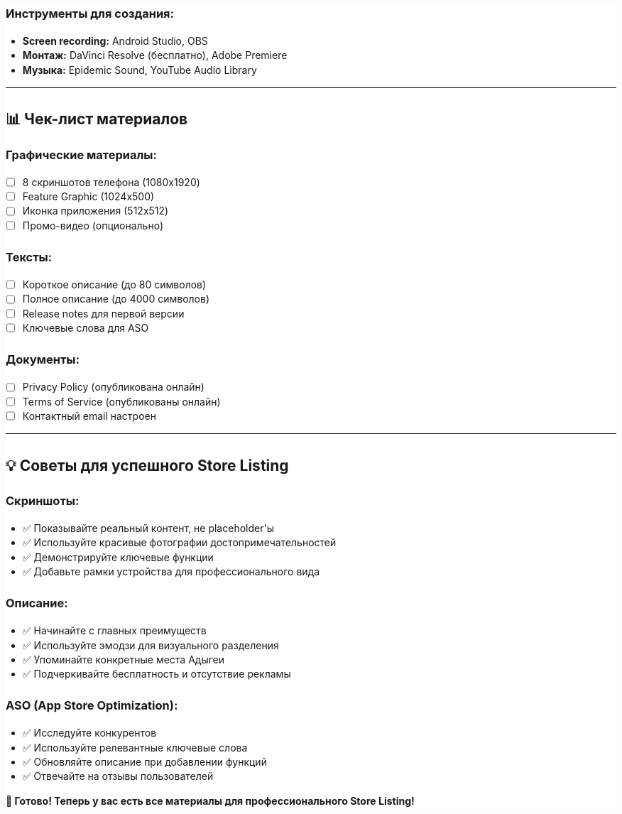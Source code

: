 ### Инструменты для создания:
- **Screen recording:** Android Studio, OBS
- **Монтаж:** DaVinci Resolve (бесплатно), Adobe Premiere
- **Музыка:** Epidemic Sound, YouTube Audio Library

---

## 📊 Чек-лист материалов

### Графические материалы:
- [ ] 8 скриншотов телефона (1080x1920)
- [ ] Feature Graphic (1024x500)
- [ ] Иконка приложения (512x512)
- [ ] Промо-видео (опционально)

### Тексты:
- [ ] Короткое описание (до 80 символов)
- [ ] Полное описание (до 4000 символов)
- [ ] Release notes для первой версии
- [ ] Ключевые слова для ASO

### Документы:
- [ ] Privacy Policy (опубликована онлайн)
- [ ] Terms of Service (опубликованы онлайн)
- [ ] Контактный email настроен

---

## 💡 Советы для успешного Store Listing

### Скриншоты:
- ✅ Показывайте реальный контент, не placeholder'ы
- ✅ Используйте красивые фотографии достопримечательностей
- ✅ Демонстрируйте ключевые функции
- ✅ Добавьте рамки устройства для профессионального вида

### Описание:
- ✅ Начинайте с главных преимуществ
- ✅ Используйте эмодзи для визуального разделения
- ✅ Упоминайте конкретные места Адыгеи
- ✅ Подчеркивайте бесплатность и отсутствие рекламы

### ASO (App Store Optimization):
- ✅ Исследуйте конкурентов
- ✅ Используйте релевантные ключевые слова
- ✅ Обновляйте описание при добавлении функций
- ✅ Отвечайте на отзывы пользователей

**🎉 Готово! Теперь у вас есть все материалы для профессионального Store Listing!**
